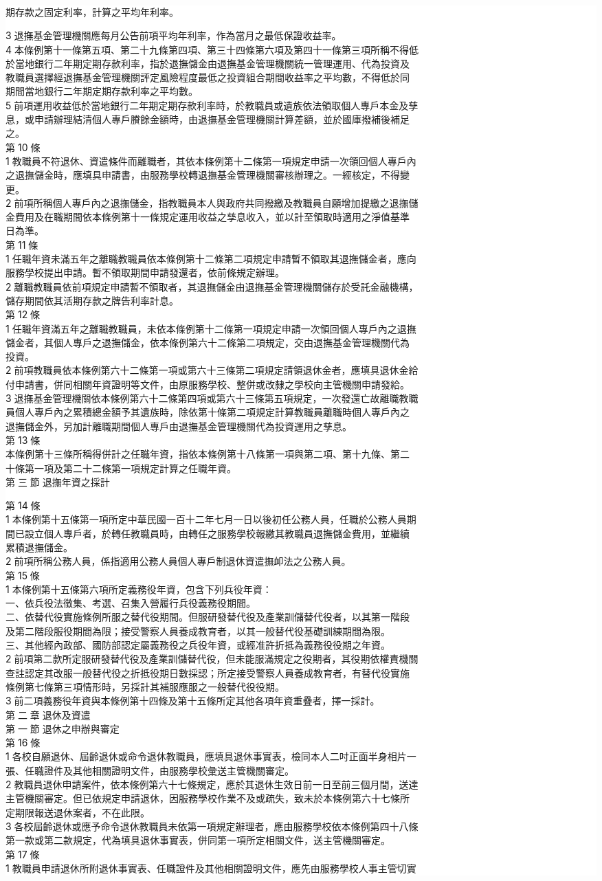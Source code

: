 期存款之固定利率，計算之平均年利率。  


3 退撫基金管理機關應每月公告前項平均年利率，作為當月之最低保證收益率。  
4 本條例第十一條第五項、第二十九條第四項、第三十四條第六項及第四十一條第三項所稱不得低  
於當地銀行二年期定期存款利率，指於退撫儲金由退撫基金管理機關統一管理運用、代為投資及  
教職員選擇經退撫基金管理機關評定風險程度最低之投資組合期間收益率之平均數，不得低於同  
期間當地銀行二年期定期存款利率之平均數。  
5 前項運用收益低於當地銀行二年期定期存款利率時，於教職員或遺族依法領取個人專戶本金及孳  
息，或申請辦理結清個人專戶賸餘金額時，由退撫基金管理機關計算差額，並於國庫撥補後補足  
之。  
第 10 條  
1 教職員不符退休、資遣條件而離職者，其依本條例第十二條第一項規定申請一次領回個人專戶內  
之退撫儲金時，應填具申請書，由服務學校轉退撫基金管理機關審核辦理之。一經核定，不得變  
更。  
2 前項所稱個人專戶內之退撫儲金，指教職員本人與政府共同撥繳及教職員自願增加提繳之退撫儲  
金費用及在職期間依本條例第十一條規定運用收益之孳息收入，並以計至領取時適用之淨值基準  
日為準。  
第 11 條  
1 任職年資未滿五年之離職教職員依本條例第十二條第二項規定申請暫不領取其退撫儲金者，應向  
服務學校提出申請。暫不領取期間申請發還者，依前條規定辦理。  
2 離職教職員依前項規定申請暫不領取者，其退撫儲金由退撫基金管理機關儲存於受託金融機構，  
儲存期間依其活期存款之牌告利率計息。  
第 12 條  
1 任職年資滿五年之離職教職員，未依本條例第十二條第一項規定申請一次領回個人專戶內之退撫  
儲金者，其個人專戶之退撫儲金，依本條例第六十二條第二項規定，交由退撫基金管理機關代為  
投資。  
2 前項教職員依本條例第六十二條第一項或第六十三條第二項規定請領退休金者，應填具退休金給  
付申請書，併同相關年資證明等文件，由原服務學校、整併或改隸之學校向主管機關申請發給。  
3 退撫基金管理機關依本條例第六十二條第四項或第六十三條第五項規定，一次發還亡故離職教職  
員個人專戶內之累積總金額予其遺族時，除依第十條第二項規定計算教職員離職時個人專戶內之  
退撫儲金外，另加計離職期間個人專戶由退撫基金管理機關代為投資運用之孳息。  
第 13 條  
本條例第十三條所稱得併計之任職年資，指依本條例第十八條第一項與第二項、第十九條、第二  
十條第一項及第二十二條第一項規定計算之任職年資。  
第 三 節 退撫年資之採計  


第 14 條  
1 本條例第十五條第一項所定中華民國一百十二年七月一日以後初任公務人員，任職於公務人員期  
間已設立個人專戶者，於轉任教職員時，由轉任之服務學校報繳其教職員退撫儲金費用，並繼續  
累積退撫儲金。  
2 前項所稱公務人員，係指適用公務人員個人專戶制退休資遣撫卹法之公務人員。  
第 15 條  
1 本條例第十五條第六項所定義務役年資，包含下列兵役年資：  
一、依兵役法徵集、考選、召集入營履行兵役義務役期間。  
二、依替代役實施條例所服之替代役期間。但服研發替代役及產業訓儲替代役者，以其第一階段  
及第二階段服役期間為限；接受警察人員養成教育者，以其一般替代役基礎訓練期間為限。  
三、其他經內政部、國防部認定屬義務役之兵役年資，或經准許折抵為義務役役期之年資。  
2 前項第二款所定服研發替代役及產業訓儲替代役，但未能服滿規定之役期者，其役期依權責機關  
查註認定其改服一般替代役之折抵役期日數採認；所定接受警察人員養成教育者，有替代役實施  
條例第七條第三項情形時，另採計其補服應服之一般替代役役期。  
3 前二項義務役年資與本條例第十四條及第十五條所定其他各項年資重疊者，擇一採計。  
第 二 章 退休及資遣  
第 一 節 退休之申辦與審定  
第 16 條  
1 各校自願退休、屆齡退休或命令退休教職員，應填具退休事實表，檢同本人二吋正面半身相片一  
張、任職證件及其他相關證明文件，由服務學校彙送主管機關審定。  
2 教職員退休申請案件，依本條例第六十七條規定，應於其退休生效日前一日至前三個月間，送達  
主管機關審定。但已依規定申請退休，因服務學校作業不及或疏失，致未於本條例第六十七條所  
定期限報送退休案者，不在此限。  
3 各校屆齡退休或應予命令退休教職員未依第一項規定辦理者，應由服務學校依本條例第四十八條  
第一款或第二款規定，代為填具退休事實表，併同第一項所定相關文件，送主管機關審定。  
第 17 條  
1 教職員申請退休所附退休事實表、任職證件及其他相關證明文件，應先由服務學校人事主管切實  